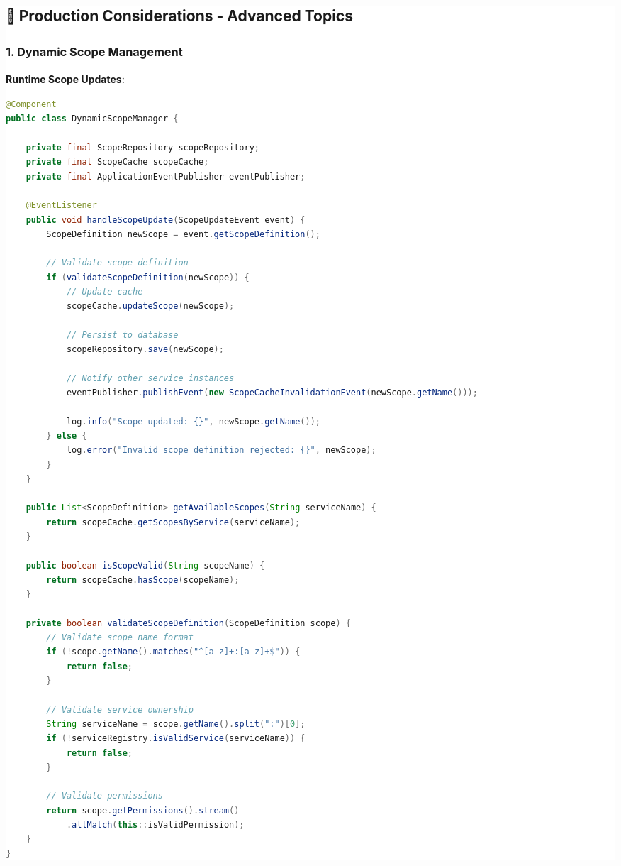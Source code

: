 
## 🚀 **Production Considerations - Advanced Topics**

### 1. **Dynamic Scope Management**

**Runtime Scope Updates**:
```java
@Component
public class DynamicScopeManager {
    
    private final ScopeRepository scopeRepository;
    private final ScopeCache scopeCache;
    private final ApplicationEventPublisher eventPublisher;
    
    @EventListener
    public void handleScopeUpdate(ScopeUpdateEvent event) {
        ScopeDefinition newScope = event.getScopeDefinition();
        
        // Validate scope definition
        if (validateScopeDefinition(newScope)) {
            // Update cache
            scopeCache.updateScope(newScope);
            
            // Persist to database
            scopeRepository.save(newScope);
            
            // Notify other service instances
            eventPublisher.publishEvent(new ScopeCacheInvalidationEvent(newScope.getName()));
            
            log.info("Scope updated: {}", newScope.getName());
        } else {
            log.error("Invalid scope definition rejected: {}", newScope);
        }
    }
    
    public List<ScopeDefinition> getAvailableScopes(String serviceName) {
        return scopeCache.getScopesByService(serviceName);
    }
    
    public boolean isScopeValid(String scopeName) {
        return scopeCache.hasScope(scopeName);
    }
    
    private boolean validateScopeDefinition(ScopeDefinition scope) {
        // Validate scope name format
        if (!scope.getName().matches("^[a-z]+:[a-z]+$")) {
            return false;
        }
        
        // Validate service ownership
        String serviceName = scope.getName().split(":")[0];
        if (!serviceRegistry.isValidService(serviceName)) {
            return false;
        }
        
        // Validate permissions
        return scope.getPermissions().stream()
            .allMatch(this::isValidPermission);
    }
}
```
